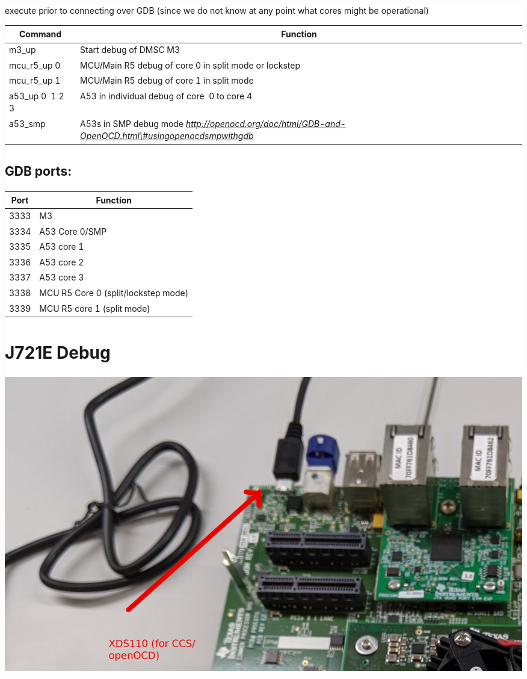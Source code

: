 execute prior to connecting over GDB (since we do not know at any point
what cores might be operational)


|  **Command**        | **Function**
| ------------------- | ---------------------------------------------------------------------------------------------------
|  m3\_up             | Start debug of DMSC M3
|  mcu\_r5\_up 0      | MCU/Main R5 debug of core 0 in split mode or lockstep
|  mcu\_r5\_up 1      | MCU/Main R5 debug of core 1 in split mode
|  a53\_up 0  1 2 3   | A53 in individual debug of core  0 to core 4
|  a53\_smp           | A53s in SMP debug mode *http://openocd.org/doc/html/GDB-and-OpenOCD.html\#usingopenocdsmpwithgdb*


GDB ports:
----------

| **Port**   | **Function**
| ---------- | ------------------------------------
| 3333       | M3
| 3334       | A53 Core 0/SMP
| 3335       | A53 core 1
| 3336       | A53 core 2
| 3337       | A53 core 3
| 3338       | MCU R5 Core 0 (split/lockstep mode)
| 3339       | MCU R5 core 1 (split mode)

J721E Debug
==========

![J721E EVM](img/j721e-xds110.jpeg)
